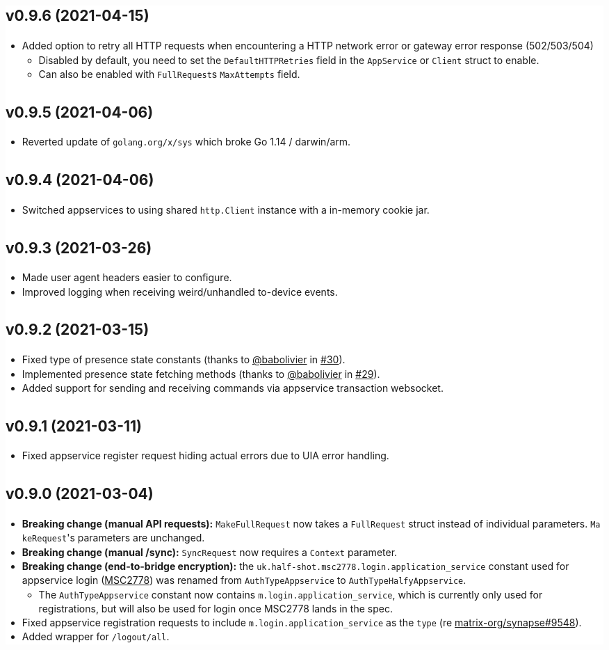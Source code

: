 ## v0.9.6 (2021-04-15)

* Added option to retry all HTTP requests when encountering a HTTP network
  error or gateway error response (502/503/504)
  * Disabled by default, you need to set the `DefaultHTTPRetries` field in
    the `AppService` or `Client` struct to enable.
  * Can also be enabled with `FullRequest`s `MaxAttempts` field.

## v0.9.5 (2021-04-06)

* Reverted update of `golang.org/x/sys` which broke Go 1.14 / darwin/arm.

## v0.9.4 (2021-04-06)

* Switched appservices to using shared `http.Client` instance with a in-memory
  cookie jar.

## v0.9.3 (2021-03-26)

* Made user agent headers easier to configure.
* Improved logging when receiving weird/unhandled to-device events.

## v0.9.2 (2021-03-15)

* Fixed type of presence state constants (thanks to [@babolivier] in [#30]).
* Implemented presence state fetching methods (thanks to [@babolivier] in [#29]).
* Added support for sending and receiving commands via appservice transaction websocket.

[@babolivier]: https://github.com/babolivier
[#29]: https://github.com/mautrix/go/pull/29
[#30]: https://github.com/mautrix/go/pull/30

## v0.9.1 (2021-03-11)

* Fixed appservice register request hiding actual errors due to UIA error handling.

## v0.9.0 (2021-03-04)

* **Breaking change (manual API requests):** `MakeFullRequest` now takes a
  `FullRequest` struct instead of individual parameters. `MakeRequest`'s
  parameters are unchanged.
* **Breaking change (manual /sync):** `SyncRequest` now requires a `Context`
  parameter.
* **Breaking change (end-to-bridge encryption):**
  the `uk.half-shot.msc2778.login.application_service` constant used for
  appservice login ([MSC2778]) was renamed from `AuthTypeAppservice`
  to `AuthTypeHalfyAppservice`.
  * The `AuthTypeAppservice` constant now contains `m.login.application_service`,
    which is currently only used for registrations, but will also be used for
    login once MSC2778 lands in the spec.
* Fixed appservice registration requests to include `m.login.application_service`
  as the `type` (re [matrix-org/synapse#9548]).
* Added wrapper for `/logout/all`.


[MSC2815]: https://github.com/matrix-org/matrix-spec-proposals/pull/2815
[MSC3765]: https://github.com/matrix-org/matrix-spec-proposals/pull/3765
[MSC4140]: https://github.com/matrix-org/matrix-spec-proposals/pull/4140
[MSC4204]: https://github.com/matrix-org/matrix-spec-proposals/pull/4204
[MSC4205]: https://github.com/matrix-org/matrix-spec-proposals/pull/4205
[MSC4222]: https://github.com/matrix-org/matrix-spec-proposals/pull/4222
[MSC4194]: https://github.com/matrix-org/matrix-spec-proposals/pull/4194
[MSC3266]: https://github.com/matrix-org/matrix-spec-proposals/pull/3266
[MSC4133]: https://github.com/matrix-org/matrix-spec-proposals/pull/4133
[@nexy7574]: https://github.com/nexy7574
[#337]: https://github.com/mautrix/go/pull/337
[MSC2666]: https://github.com/matrix-org/matrix-spec-proposals/pull/2666
[MSC4156]: https://github.com/matrix-org/matrix-spec-proposals/pull/4156
[MSC4190]: https://github.com/matrix-org/matrix-spec-proposals/pull/4190
[#288]: https://github.com/mautrix/go/pull/288
[MSC2781]: https://github.com/matrix-org/matrix-spec-proposals/pull/2781
[MSC4144]: https://github.com/matrix-org/matrix-spec-proposals/pull/4144
[@rudis]: https://github.com/rudis
[#250]: https://github.com/mautrix/go/pull/250
[#249]: https://github.com/mautrix/go/pull/249
[#247]: https://github.com/mautrix/go/pull/247
[@maltee1]: https://github.com/maltee1
[#193]: https://github.com/mautrix/go/pull/193
[#204]: https://github.com/mautrix/go/pull/204
[@grvn-ht]: https://github.com/grvn-ht
[#181]: https://github.com/mautrix/go/pull/181
[Common Identifier Format]: https://spec.matrix.org/v1.9/appendices/#common-identifier-format
[@DerLukas15]: https://github.com/DerLukas15
[@recht]: https://github.com/recht
[#106]: https://github.com/mautrix/go/pull/106
[#144]: https://github.com/mautrix/go/pull/144
[MSC4009]: https://github.com/matrix-org/matrix-spec-proposals/pull/4009
[MSC3952]: https://github.com/matrix-org/matrix-spec-proposals/pull/3952
[@mgcm]: https://github.com/mgcm
[#100]: https://github.com/mautrix/go/pull/100
[MSC3664]: https://github.com/matrix-org/matrix-spec-proposals/pull/3664
[MSC3862]: https://github.com/matrix-org/matrix-spec-proposals/pull/3862
[MSC3873]: https://github.com/matrix-org/matrix-spec-proposals/pull/3873
[MSC2654]: https://github.com/matrix-org/matrix-spec-proposals/pull/2654
[MSC3870]: https://github.com/matrix-org/matrix-spec-proposals/pull/3870
[@nightmared]: https://github.com/nightmared
[#83]: https://github.com/mautrix/go/pull/83
[MSC2246]: https://github.com/matrix-org/matrix-spec-proposals/pull/2246
[@ownaginatious]: https://github.com/ownaginatious
[#44]: https://github.com/mautrix/go/pull/44
[#59]: https://github.com/mautrix/go/pull/59
[#60]: https://github.com/mautrix/go/pull/60
[#54]: https://github.com/mautrix/go/pull/54
[#55]: https://github.com/mautrix/go/pull/55
[#56]: https://github.com/mautrix/go/pull/56
[@qua3k]: https://github.com/qua3k
[@ptman]: https://github.com/ptman
[#48]: https://github.com/mautrix/go/pull/48
[matrix-org/synapse#11265]: https://github.com/matrix-org/synapse/pull/11265
[MSC2716]: https://github.com/matrix-org/matrix-spec-proposals/pull/2716
[MSC2346]: https://github.com/matrix-org/matrix-spec-proposals/pull/2346
[MSC3202]: https://github.com/matrix-org/matrix-spec-proposals/pull/3202
[MSC2778]: https://github.com/matrix-org/matrix-spec-proposals/pull/2778
[matrix-org/synapse#9548]: https://github.com/matrix-org/synapse/pull/9548
[@edwargix]: https://github.com/edwargix
[#26]: https://github.com/mautrix/go/pull/26
[@daenney]: https://github.com/daenney
[#23]: https://github.com/mautrix/go/pull/23
[MSC2832]: https://github.com/matrix-org/matrix-spec-proposals/pull/2832
[MSC2409]: https://github.com/matrix-org/matrix-spec-proposals/pull/2409
[@nikofil]: https://github.com/nikofil
